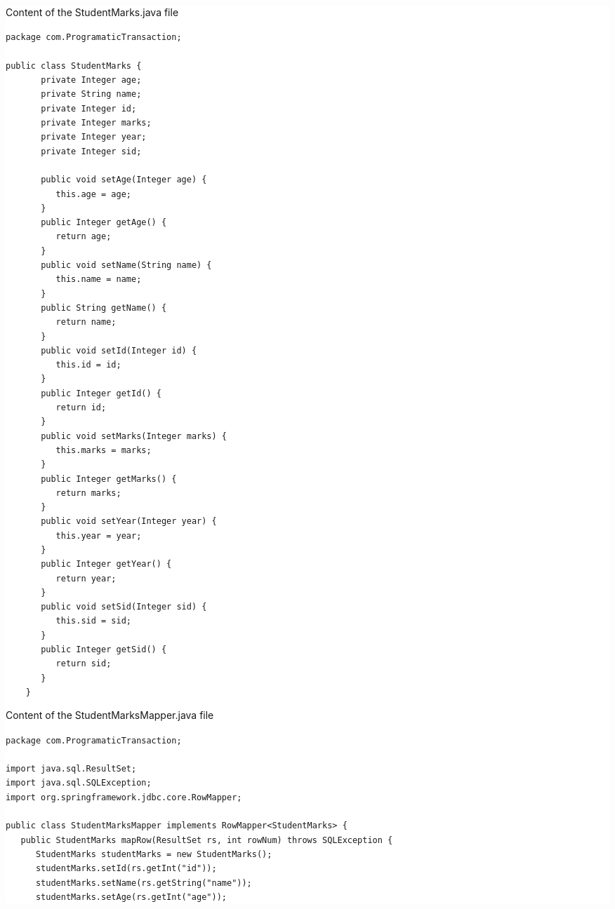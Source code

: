 Content of the StudentMarks.java file
```
package com.ProgramaticTransaction;

public class StudentMarks {
	   private Integer age;
	   private String name;
	   private Integer id;
	   private Integer marks;
	   private Integer year;
	   private Integer sid;

	   public void setAge(Integer age) {
	      this.age = age;
	   }
	   public Integer getAge() {
	      return age;
	   }
	   public void setName(String name) {
	      this.name = name;
	   }
	   public String getName() {
	      return name;
	   }
	   public void setId(Integer id) {
	      this.id = id;
	   }
	   public Integer getId() {
	      return id;
	   }
	   public void setMarks(Integer marks) {
	      this.marks = marks;
	   }
	   public Integer getMarks() {
	      return marks;
	   }
	   public void setYear(Integer year) {
	      this.year = year;
	   }
	   public Integer getYear() {
	      return year;
	   }
	   public void setSid(Integer sid) {
	      this.sid = sid;
	   }
	   public Integer getSid() {
	      return sid;
	   }
	}
```

Content of the StudentMarksMapper.java file
```
package com.ProgramaticTransaction;

import java.sql.ResultSet;
import java.sql.SQLException;
import org.springframework.jdbc.core.RowMapper;

public class StudentMarksMapper implements RowMapper<StudentMarks> {
   public StudentMarks mapRow(ResultSet rs, int rowNum) throws SQLException {
      StudentMarks studentMarks = new StudentMarks();
      studentMarks.setId(rs.getInt("id"));
      studentMarks.setName(rs.getString("name"));
      studentMarks.setAge(rs.getInt("age"));
```